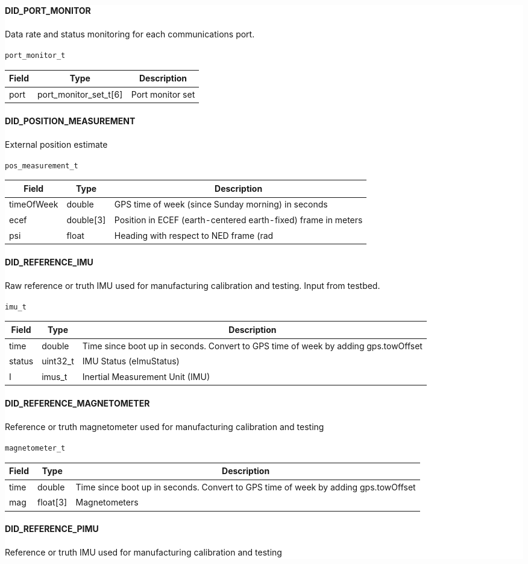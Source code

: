 
#### DID_PORT_MONITOR

Data rate and status monitoring for each communications port. 

`port_monitor_t`

| Field | Type | Description |
|-------|------|-------------|
| port | port_monitor_set_t[6] | Port monitor set |


#### DID_POSITION_MEASUREMENT

External position estimate 

`pos_measurement_t`

| Field | Type | Description |
|-------|------|-------------|
| timeOfWeek | double | GPS time of week (since Sunday morning) in seconds |
| ecef | double[3] | Position in ECEF (earth-centered earth-fixed) frame in meters |
| psi | float | Heading with respect to NED frame (rad |


#### DID_REFERENCE_IMU

Raw reference or truth IMU used for manufacturing calibration and testing. Input from testbed. 

`imu_t`

| Field | Type | Description |
|-------|------|-------------|
| time | double | Time since boot up in seconds.  Convert to GPS time of week by adding gps.towOffset |
| status | uint32_t | IMU Status (eImuStatus) |
| I | imus_t | Inertial Measurement Unit (IMU) |


#### DID_REFERENCE_MAGNETOMETER

Reference or truth magnetometer used for manufacturing calibration and testing 

`magnetometer_t`

| Field | Type | Description |
|-------|------|-------------|
| time | double | Time since boot up in seconds.  Convert to GPS time of week by adding gps.towOffset |
| mag | float[3] | Magnetometers |


#### DID_REFERENCE_PIMU

Reference or truth IMU used for manufacturing calibration and testing 
